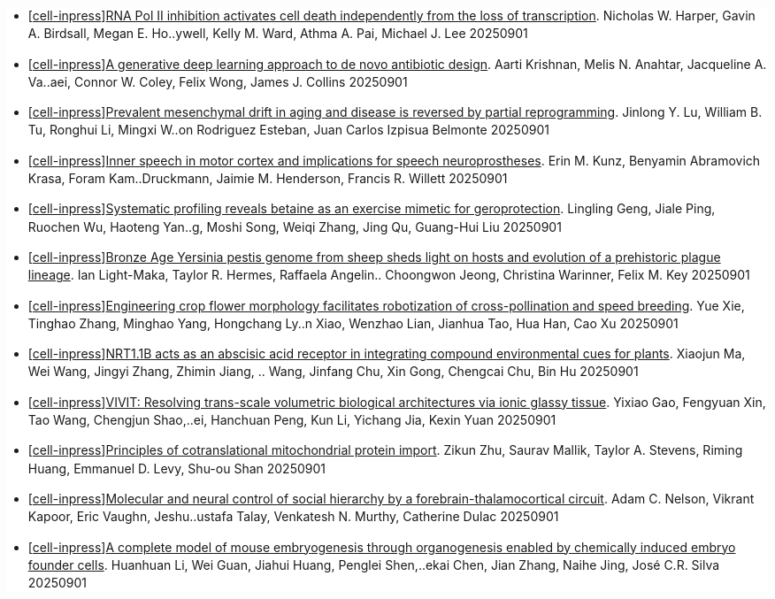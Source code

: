   - \[[cell-inpress](https://www.cell.com/archive?publicationCode=cell&rss=yes)\][RNA Pol II inhibition activates cell death independently from the loss of transcription](https://www.cell.com/cell/fulltext/S0092-8674(25)00856-6?rss=yes). Nicholas W. Harper, Gavin A. Birdsall, Megan E. Ho..ywell, Kelly M. Ward, Athma A. Pai, Michael J. Lee 	20250901

  - \[[cell-inpress](https://www.cell.com/archive?publicationCode=cell&rss=yes)\][A generative deep learning approach to de novo antibiotic design](https://www.cell.com/cell/fulltext/S0092-8674(25)00855-4?rss=yes). Aarti Krishnan, Melis N. Anahtar, Jacqueline A. Va..aei, Connor W. Coley, Felix Wong, James J. Collins 	20250901

  - \[[cell-inpress](https://www.cell.com/archive?publicationCode=cell&rss=yes)\][Prevalent mesenchymal drift in aging and disease is reversed by partial reprogramming](https://www.cell.com/cell/fulltext/S0092-8674(25)00853-0?rss=yes). Jinlong Y. Lu, William B. Tu, Ronghui Li, Mingxi W..on Rodriguez Esteban, Juan Carlos Izpisua Belmonte 	20250901

  - \[[cell-inpress](https://www.cell.com/archive?publicationCode=cell&rss=yes)\][Inner speech in motor cortex and implications for speech neuroprostheses](https://www.cell.com/cell/fulltext/S0092-8674(25)00681-6?rss=yes). Erin M. Kunz, Benyamin Abramovich Krasa, Foram Kam..Druckmann, Jaimie M. Henderson, Francis R. Willett 	20250901

  - \[[cell-inpress](https://www.cell.com/archive?publicationCode=cell&rss=yes)\][Systematic profiling reveals betaine as an exercise mimetic for geroprotection](https://www.cell.com/cell/fulltext/S0092-8674(25)00852-9?rss=yes). Lingling Geng, Jiale Ping, Ruochen Wu, Haoteng Yan..g, Moshi Song, Weiqi Zhang, Jing Qu, Guang-Hui Liu 	20250901

  - \[[cell-inpress](https://www.cell.com/archive?publicationCode=cell&rss=yes)\][Bronze Age Yersinia pestis genome from sheep sheds light on hosts and evolution of a prehistoric plague lineage](https://www.cell.com/cell/fulltext/S0092-8674(25)00851-7?rss=yes). Ian Light-Maka, Taylor R. Hermes, Raffaela Angelin.. Choongwon Jeong, Christina Warinner, Felix M. Key 	20250901

  - \[[cell-inpress](https://www.cell.com/archive?publicationCode=cell&rss=yes)\][Engineering crop flower morphology facilitates robotization of cross-pollination and speed breeding](https://www.cell.com/cell/fulltext/S0092-8674(25)00840-2?rss=yes). Yue Xie, Tinghao Zhang, Minghao Yang, Hongchang Ly..n Xiao, Wenzhao Lian, Jianhua Tao, Hua Han, Cao Xu 	20250901

  - \[[cell-inpress](https://www.cell.com/archive?publicationCode=cell&rss=yes)\][NRT1.1B acts as an abscisic acid receptor in integrating compound environmental cues for plants](https://www.cell.com/cell/fulltext/S0092-8674(25)00816-5?rss=yes). Xiaojun Ma, Wei Wang, Jingyi Zhang, Zhimin Jiang, .. Wang, Jinfang Chu, Xin Gong, Chengcai Chu, Bin Hu 	20250901

  - \[[cell-inpress](https://www.cell.com/archive?publicationCode=cell&rss=yes)\][VIVIT: Resolving trans-scale volumetric biological architectures via ionic glassy tissue](https://www.cell.com/cell/fulltext/S0092-8674(25)00813-X?rss=yes). Yixiao Gao, Fengyuan Xin, Tao Wang, Chengjun Shao,..ei, Hanchuan Peng, Kun Li, Yichang Jia, Kexin Yuan 	20250901

  - \[[cell-inpress](https://www.cell.com/archive?publicationCode=cell&rss=yes)\][Principles of cotranslational mitochondrial protein import](https://www.cell.com/cell/fulltext/S0092-8674(25)00811-6?rss=yes). Zikun Zhu, Saurav Mallik, Taylor A. Stevens, Riming Huang, Emmanuel D. Levy, Shu-ou Shan 	20250901

  - \[[cell-inpress](https://www.cell.com/archive?publicationCode=cell&rss=yes)\][Molecular and neural control of social hierarchy by a forebrain-thalamocortical circuit](https://www.cell.com/cell/fulltext/S0092-8674(25)00810-4?rss=yes). Adam C. Nelson, Vikrant Kapoor, Eric Vaughn, Jeshu..ustafa Talay, Venkatesh N. Murthy, Catherine Dulac 	20250901

  - \[[cell-inpress](https://www.cell.com/archive?publicationCode=cell&rss=yes)\][A complete model of mouse embryogenesis through organogenesis enabled by chemically induced embryo founder cells](https://www.cell.com/cell/fulltext/S0092-8674(25)00807-4?rss=yes). Huanhuan Li, Wei Guan, Jiahui Huang, Penglei Shen,..ekai Chen, Jian Zhang, Naihe Jing, José C.R. Silva 	20250901
